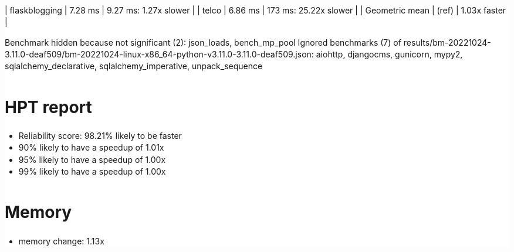 | flaskblogging              | 7.28 ms                                                | 9.27 ms: 1.27x slower                                                 |
| telco                      | 6.86 ms                                                | 173 ms: 25.22x slower                                                 |
| Geometric mean             | (ref)                                                  | 1.03x faster                                                          |

Benchmark hidden because not significant (2): json_loads, bench_mp_pool
Ignored benchmarks (7) of results/bm-20221024-3.11.0-deaf509/bm-20221024-linux-x86_64-python-v3.11.0-3.11.0-deaf509.json: aiohttp, djangocms, gunicorn, mypy2, sqlalchemy_declarative, sqlalchemy_imperative, unpack_sequence

# HPT report

- Reliability score: 98.21% likely to be faster
- 90% likely to have a speedup of 1.01x
- 95% likely to have a speedup of 1.00x
- 99% likely to have a speedup of 1.00x

# Memory
- memory change: 1.13x